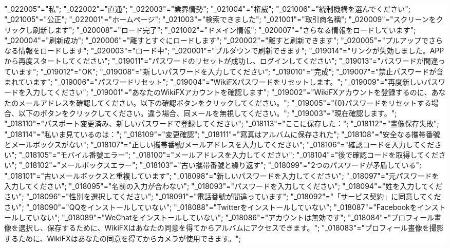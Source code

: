 "_022005"="私";
"_022002"="直通";
"_022003"="業界情勢";
"_021004"="権威";
"_021006"="統制機構を選んでください";
"_021005"="公正";
"_022001"="ホームページ";
"_021003"="検索できました";
"_021001"="取引商名稱";
"_020009"="スクリーンをクリックし刷新します";
"_020008"="ロード完了";
"_021002"="ドメイン情報";
"_020007"="さらなる情報をロードしています";
"_020004"="刷新成功";
"_020006"="離すとすぐにロードします";
"_020002"="離すと刷新できます";
"_020005"="プルアップでさらなる情報をロードします";
"_020003"="ロード中";
"_020001"="プルダウンで刷新できます";
"_019014"="リンクが失効しました。APPから再度スタートしてください";
"_019011"="パスワードのリセットが成功し、ログインしてください";
"_019013"="パスワードが間違っています";
"_019012"="OK";
"_019008"="新しいパスワードを入力してください";
"_019010"="完成";
"_019007"="禁止パスワードが含まれています";
"_019006"="パスワードリセット";
"_019004"="WikiFXパスワードをリセットします。";
"_019009"="再度新しいパスワードを入力してください";
"_019001"="あなたのWikiFXアカウントを確認します";
"_019002"="WikiFXアカウントを登録するのに、あなたのメールアドレスを確認してください。以下の確認ボタンをクリックしてください。";
"_019005"="{0}パスワードをリセットする場合、以下のボタンをクリックしてください。違う場合、同メールを無視してください。";
"_019003"="現在確認します。";
"_018110"="パスポート変更済み、新しいパスワードで登録してください";
"_018113"="ここに保存した：";
"_018112"="畫像保存失敗";
"_018114"="私いま見ているのは：";
"_018109"="変更確認";
"_018111"="寫真はアルバムに保存された";
"_018108"="安全なる攜帯番號とメールボックスがない";
"_018107"="正しい攜帯番號/メールアドレスを入力してください";
"_018106"="確認コードを入力してください";
"_018105"="モバイル番號エラー";
"_018100"="メールアドレスを入力してください";
"_018104"="後で確認コードを取得してください";
"_018102"="メールボックスエラー";
"_018103"="古い攜帯番號と繰り返す";
"_018099"="2つのパスワードが矛盾している";
"_018101"="古いメールボックスと重複しています";
"_018098"="新しいパスワードを入力してください";
"_018097"="元パスワードを入力してください";
"_018095"="名前の入力が合わない";
"_018093"="パスワードを入力してください";
"_018094"="姓を入力してください";
"_018096"="性別を選択してください";
"_018091"="電話番號が間違っています";
"_018092"="「サービス契約」に同意してください";
"_018090"="QQをインストールしていない";
"_018088"="Twitterをインストールしていない";
"_018087"="Facebookをインストールしていない";
"_018089"="WeChatをインストールしていない";
"_018086"="アカウントは無効です";
"_018084"="プロフィール畫像を選択し、保存するために、WikiFXはあなたの同意を得てからアルバムにアクセスできます。";
"_018083"="プロフィール畫像を撮影するために、WikiFXはあなたの同意を得てからカメラが使用できます。";